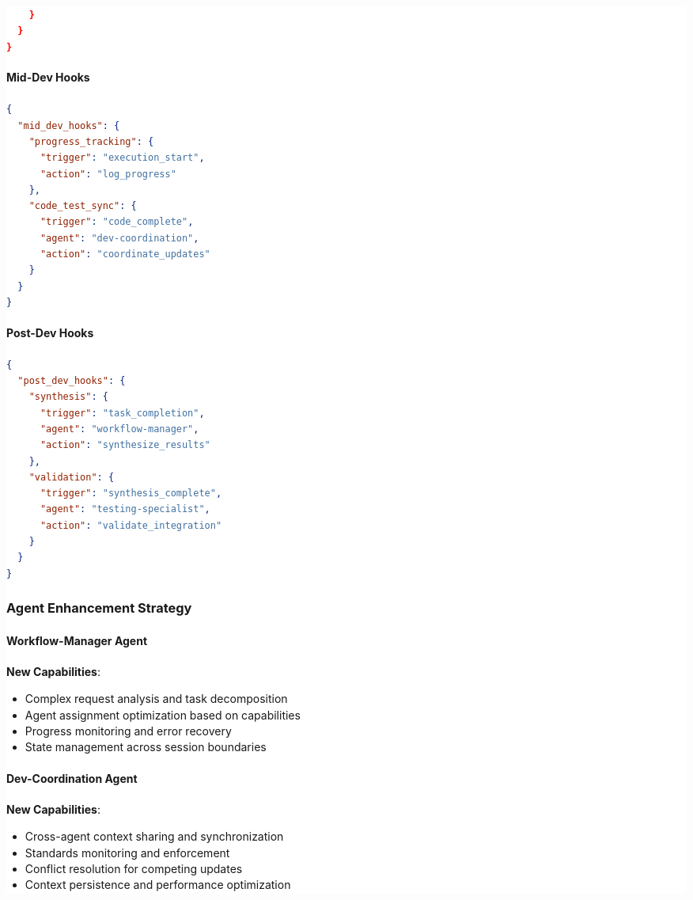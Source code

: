 ```json
    }
  }
}
```

#### Mid-Dev Hooks
```json
{
  "mid_dev_hooks": {
    "progress_tracking": {
      "trigger": "execution_start",
      "action": "log_progress"
    },
    "code_test_sync": {
      "trigger": "code_complete",
      "agent": "dev-coordination",
      "action": "coordinate_updates"
    }
  }
}
```

#### Post-Dev Hooks
```json
{
  "post_dev_hooks": {
    "synthesis": {
      "trigger": "task_completion",
      "agent": "workflow-manager",
      "action": "synthesize_results"
    },
    "validation": {
      "trigger": "synthesis_complete",
      "agent": "testing-specialist",
      "action": "validate_integration"
    }
  }
}
```

### Agent Enhancement Strategy

#### Workflow-Manager Agent
**New Capabilities**:
- Complex request analysis and task decomposition
- Agent assignment optimization based on capabilities
- Progress monitoring and error recovery
- State management across session boundaries

#### Dev-Coordination Agent
**New Capabilities**:
- Cross-agent context sharing and synchronization
- Standards monitoring and enforcement
- Conflict resolution for competing updates
- Context persistence and performance optimization
